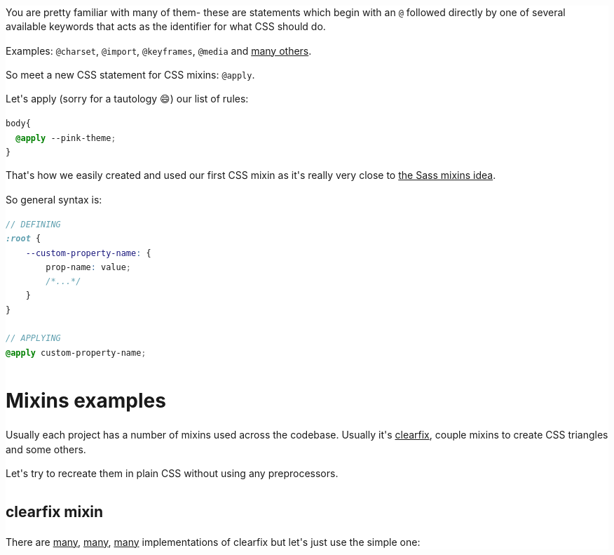 You are pretty familiar with many of them-
these are statements which begin with an `@`
followed directly by one of several available keywords that acts as the identifier for what CSS should do. 
 
Examples: `@charset`, `@import`, `@keyframes`, `@media` and [many others](https://css-tricks.com/the-at-rules-of-css/).

So meet a new CSS statement for CSS mixins: `@apply`.

Let's apply (sorry for a tautology :smile:) our list of rules:

```scss
body{
  @apply --pink-theme;
}
```

<span data-height="150" data-theme-id="178" data-slug-hash="yOXWdm" data-user="malyw" data-default-tab="result" class="codepen"></span>

That's how we easily created and used our first CSS mixin as it's really
very close to [the Sass mixins idea](http://sass-lang.com/guide#topic-6).

So general syntax is:

```scss
// DEFINING
:root {
    --custom-property-name: {
        prop-name: value;
        /*...*/
    }
}

// APPLYING
@apply custom-property-name;

```

# Mixins examples

Usually each project has a number of mixins used across the codebase.
Usually it's [clearfix](http://stackoverflow.com/questions/9543541/what-does-the-clearfix-class-do-in-css),
couple mixins to create CSS triangles and some others.

Let's try to recreate them in plain CSS without using any preprocessors.

## clearfix mixin

There are
[many](https://github.com/twbs/bootstrap/blob/master/less/mixins/clearfix.less),
[many](https://gist.github.com/mrinalwadhwa/2934863),
[many](https://gist.github.com/jelmerdemaat/3804403)
implementations of clearfix but let's just use the simple one:
 